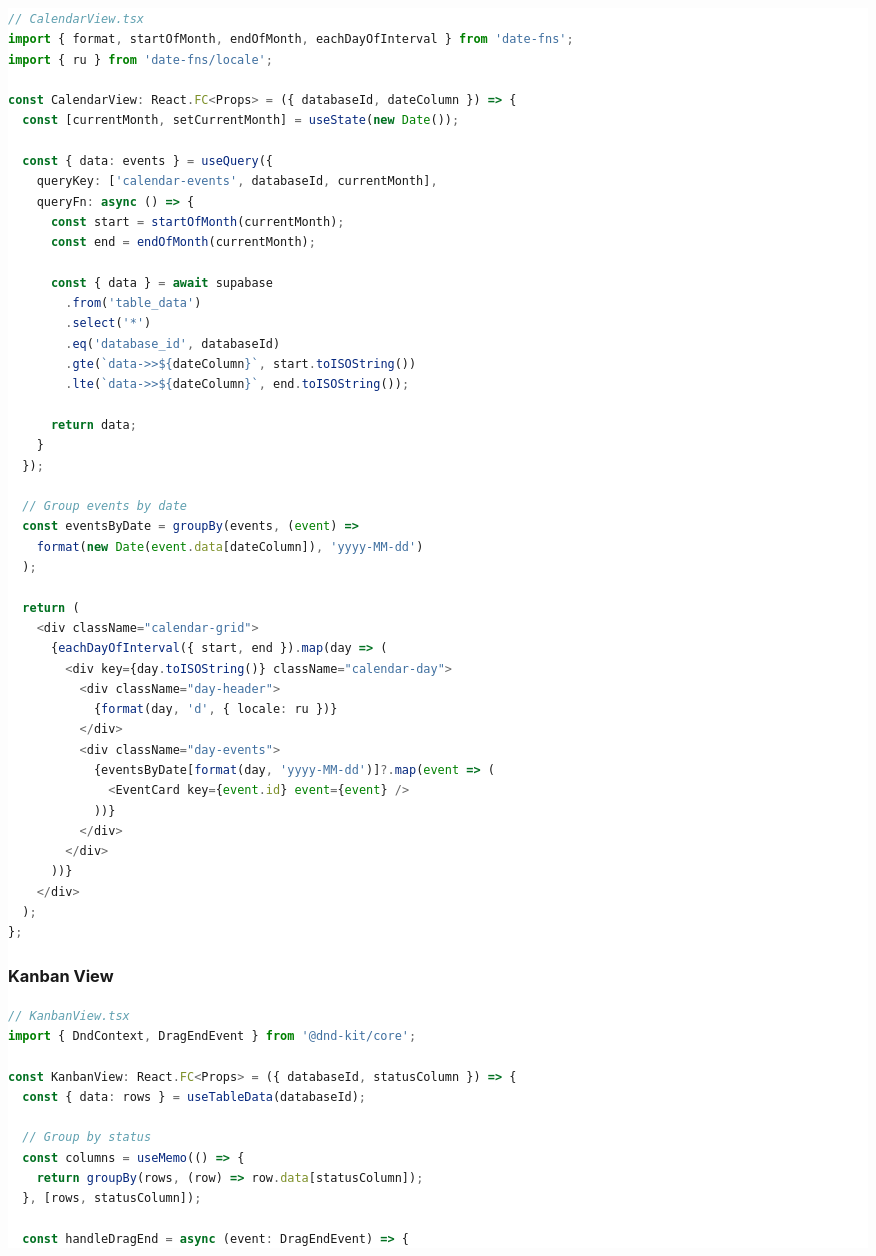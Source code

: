 ```typescript
// CalendarView.tsx
import { format, startOfMonth, endOfMonth, eachDayOfInterval } from 'date-fns';
import { ru } from 'date-fns/locale';

const CalendarView: React.FC<Props> = ({ databaseId, dateColumn }) => {
  const [currentMonth, setCurrentMonth] = useState(new Date());

  const { data: events } = useQuery({
    queryKey: ['calendar-events', databaseId, currentMonth],
    queryFn: async () => {
      const start = startOfMonth(currentMonth);
      const end = endOfMonth(currentMonth);

      const { data } = await supabase
        .from('table_data')
        .select('*')
        .eq('database_id', databaseId)
        .gte(`data->>${dateColumn}`, start.toISOString())
        .lte(`data->>${dateColumn}`, end.toISOString());

      return data;
    }
  });

  // Group events by date
  const eventsByDate = groupBy(events, (event) =>
    format(new Date(event.data[dateColumn]), 'yyyy-MM-dd')
  );

  return (
    <div className="calendar-grid">
      {eachDayOfInterval({ start, end }).map(day => (
        <div key={day.toISOString()} className="calendar-day">
          <div className="day-header">
            {format(day, 'd', { locale: ru })}
          </div>
          <div className="day-events">
            {eventsByDate[format(day, 'yyyy-MM-dd')]?.map(event => (
              <EventCard key={event.id} event={event} />
            ))}
          </div>
        </div>
      ))}
    </div>
  );
};
```

### Kanban View

```typescript
// KanbanView.tsx
import { DndContext, DragEndEvent } from '@dnd-kit/core';

const KanbanView: React.FC<Props> = ({ databaseId, statusColumn }) => {
  const { data: rows } = useTableData(databaseId);

  // Group by status
  const columns = useMemo(() => {
    return groupBy(rows, (row) => row.data[statusColumn]);
  }, [rows, statusColumn]);

  const handleDragEnd = async (event: DragEndEvent) => {
```